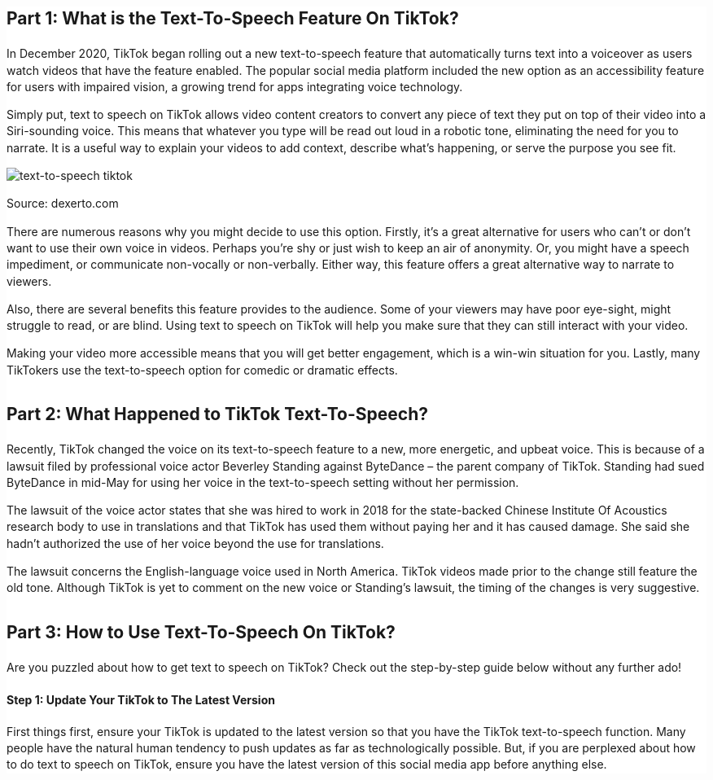 ## Part 1: What is the Text-To-Speech Feature On TikTok?

In December 2020, TikTok began rolling out a new text-to-speech feature that automatically turns text into a voiceover as users watch videos that have the feature enabled. The popular social media platform included the new option as an accessibility feature for users with impaired vision, a growing trend for apps integrating voice technology.

Simply put, text to speech on TikTok allows video content creators to convert any piece of text they put on top of their video into a Siri-sounding voice. This means that whatever you type will be read out loud in a robotic tone, eliminating the need for you to narrate. It is a useful way to explain your videos to add context, describe what’s happening, or serve the purpose you see fit.

![text-to-speech tiktok](https://images.wondershare.com/filmora/article-images/2021/text-to-speech-tiktok.jpg)

Source: dexerto.com

There are numerous reasons why you might decide to use this option. Firstly, it’s a great alternative for users who can’t or don’t want to use their own voice in videos. Perhaps you’re shy or just wish to keep an air of anonymity. Or, you might have a speech impediment, or communicate non-vocally or non-verbally. Either way, this feature offers a great alternative way to narrate to viewers.

Also, there are several benefits this feature provides to the audience. Some of your viewers may have poor eye-sight, might struggle to read, or are blind. Using text to speech on TikTok will help you make sure that they can still interact with your video.

Making your video more accessible means that you will get better engagement, which is a win-win situation for you. Lastly, many TikTokers use the text-to-speech option for comedic or dramatic effects.

## Part 2: What Happened to TikTok Text-To-Speech?

Recently, TikTok changed the voice on its text-to-speech feature to a new, more energetic, and upbeat voice. This is because of a lawsuit filed by professional voice actor Beverley Standing against ByteDance – the parent company of TikTok. Standing had sued ByteDance in mid-May for using her voice in the text-to-speech setting without her permission.

The lawsuit of the voice actor states that she was hired to work in 2018 for the state-backed Chinese Institute Of Acoustics research body to use in translations and that TikTok has used them without paying her and it has caused damage. She said she hadn’t authorized the use of her voice beyond the use for translations.

The lawsuit concerns the English-language voice used in North America. TikTok videos made prior to the change still feature the old tone. Although TikTok is yet to comment on the new voice or Standing’s lawsuit, the timing of the changes is very suggestive.

## Part 3: How to Use Text-To-Speech On TikTok?

Are you puzzled about how to get text to speech on TikTok? Check out the step-by-step guide below without any further ado!

#### Step 1: Update Your TikTok to The Latest Version

First things first, ensure your TikTok is updated to the latest version so that you have the TikTok text-to-speech function. Many people have the natural human tendency to push updates as far as technologically possible. But, if you are perplexed about how to do text to speech on TikTok, ensure you have the latest version of this social media app before anything else.
